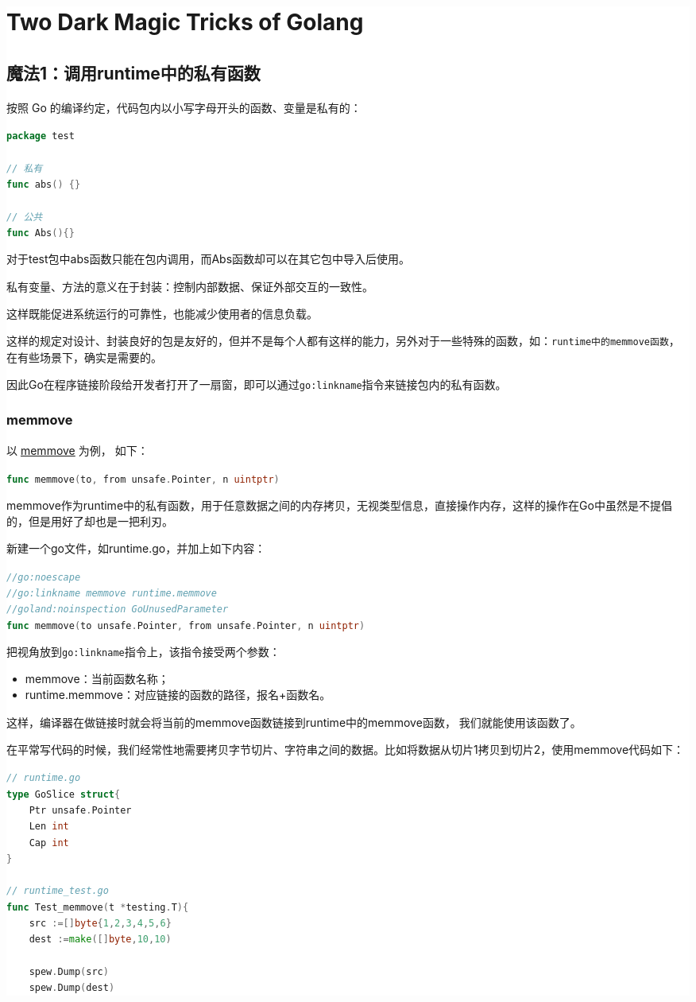 # Two Dark Magic Tricks of Golang

## 魔法1：调用runtime中的私有函数

按照 Go 的编译约定，代码包内以小写字母开头的函数、变量是私有的：

```go
package test

// 私有
func abs() {}

// 公共
func Abs(){}
```

对于test包中abs函数只能在包内调用，而Abs函数却可以在其它包中导入后使用。

私有变量、方法的意义在于封装：控制内部数据、保证外部交互的一致性。

这样既能促进系统运行的可靠性，也能减少使用者的信息负载。

这样的规定对设计、封装良好的包是友好的，但并不是每个人都有这样的能力，另外对于一些特殊的函数，如：`runtime中的memmove函数`，在有些场景下，确实是需要的。

因此Go在程序链接阶段给开发者打开了一扇窗，即可以通过`go:linkname`指令来链接包内的私有函数。

### memmove

以 [memmove](https://github.com/golang/go/blob/1724077b789ad92972ab1ac03788389645306cbb/src/runtime/stubs.go#L111) 为例， 如下：

```go
func memmove(to, from unsafe.Pointer, n uintptr)
```

memmove作为runtime中的私有函数，用于任意数据之间的内存拷贝，无视类型信息，直接操作内存，这样的操作在Go中虽然是不提倡的，但是用好了却也是一把利刃。

新建一个go文件，如runtime.go，并加上如下内容：

```go
//go:noescape
//go:linkname memmove runtime.memmove
//goland:noinspection GoUnusedParameter
func memmove(to unsafe.Pointer, from unsafe.Pointer, n uintptr)
```

把视角放到`go:linkname`指令上，该指令接受两个参数：

* memmove：当前函数名称；
* runtime.memmove：对应链接的函数的路径，报名+函数名。

这样，编译器在做链接时就会将当前的memmove函数链接到runtime中的memmove函数， 我们就能使用该函数了。

在平常写代码的时候，我们经常性地需要拷贝字节切片、字符串之间的数据。比如将数据从切片1拷贝到切片2，使用memmove代码如下：

```go
// runtime.go
type GoSlice struct{
    Ptr unsafe.Pointer
    Len int
    Cap int
}

// runtime_test.go
func Test_memmove(t *testing.T){
    src :=[]byte{1,2,3,4,5,6}
    dest :=make([]byte,10,10)

    spew.Dump(src)
    spew.Dump(dest)
```